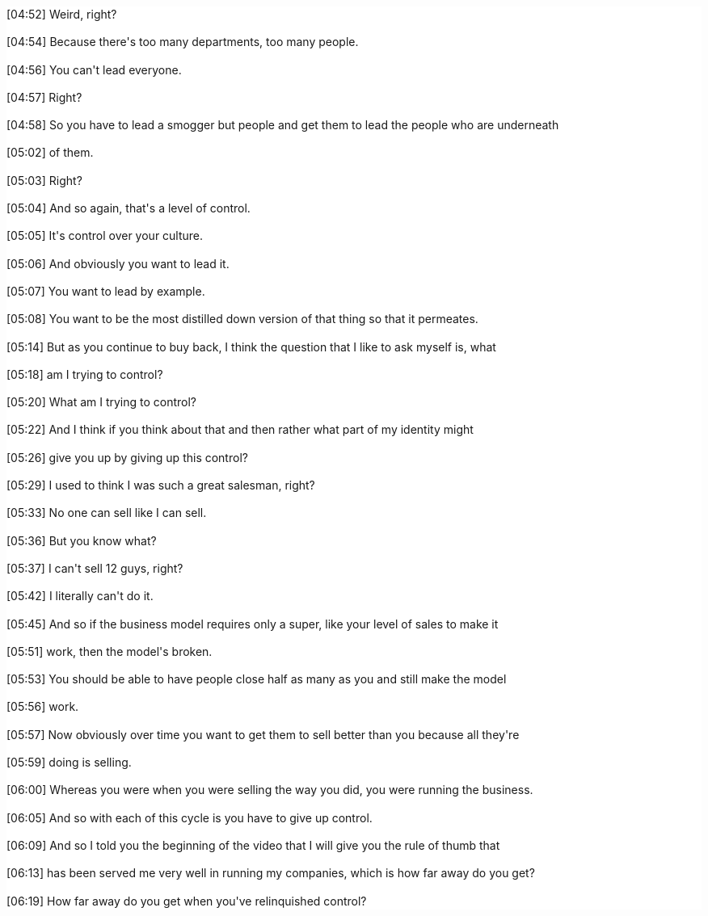 [04:52] Weird, right?

[04:54] Because there's too many departments, too many people.

[04:56] You can't lead everyone.

[04:57] Right?

[04:58] So you have to lead a smogger but people and get them to lead the people who are underneath

[05:02] of them.

[05:03] Right?

[05:04] And so again, that's a level of control.

[05:05] It's control over your culture.

[05:06] And obviously you want to lead it.

[05:07] You want to lead by example.

[05:08] You want to be the most distilled down version of that thing so that it permeates.

[05:14] But as you continue to buy back, I think the question that I like to ask myself is, what

[05:18] am I trying to control?

[05:20] What am I trying to control?

[05:22] And I think if you think about that and then rather what part of my identity might

[05:26] give you up by giving up this control?

[05:29] I used to think I was such a great salesman, right?

[05:33] No one can sell like I can sell.

[05:36] But you know what?

[05:37] I can't sell 12 guys, right?

[05:42] I literally can't do it.

[05:45] And so if the business model requires only a super, like your level of sales to make it

[05:51] work, then the model's broken.

[05:53] You should be able to have people close half as many as you and still make the model

[05:56] work.

[05:57] Now obviously over time you want to get them to sell better than you because all they're

[05:59] doing is selling.

[06:00] Whereas you were when you were selling the way you did, you were running the business.

[06:05] And so with each of this cycle is you have to give up control.

[06:09] And so I told you the beginning of the video that I will give you the rule of thumb that

[06:13] has been served me very well in running my companies, which is how far away do you get?

[06:19] How far away do you get when you've relinquished control?
